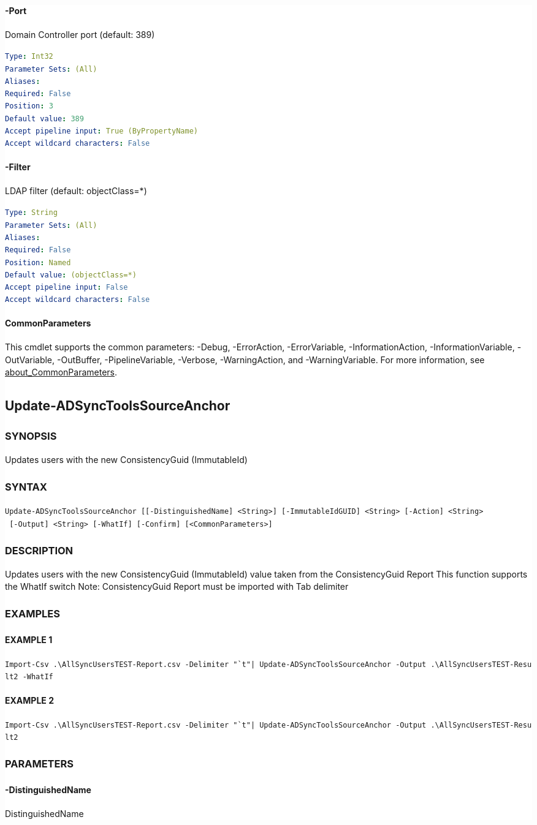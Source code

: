 ```yaml
```
#### -Port
Domain Controller port (default: 389)
```yaml
Type: Int32
Parameter Sets: (All)
Aliases:
Required: False
Position: 3
Default value: 389
Accept pipeline input: True (ByPropertyName)
Accept wildcard characters: False
```
#### -Filter
LDAP filter (default: objectClass=*)
```yaml
Type: String
Parameter Sets: (All)
Aliases:
Required: False
Position: Named
Default value: (objectClass=*)
Accept pipeline input: False
Accept wildcard characters: False
```
#### CommonParameters
This cmdlet supports the common parameters: -Debug, -ErrorAction, -ErrorVariable, -InformationAction, -InformationVariable, -OutVariable, -OutBuffer, -PipelineVariable, -Verbose, -WarningAction, and -WarningVariable. For more information, see [about_CommonParameters](/powershell/module/microsoft.powershell.core/about/about_commonparameters).
## Update-ADSyncToolsSourceAnchor
### SYNOPSIS
Updates users with the new ConsistencyGuid (ImmutableId)
### SYNTAX
```
Update-ADSyncToolsSourceAnchor [[-DistinguishedName] <String>] [-ImmutableIdGUID] <String> [-Action] <String>
 [-Output] <String> [-WhatIf] [-Confirm] [<CommonParameters>]
```
### DESCRIPTION
Updates users with the new ConsistencyGuid (ImmutableId) value taken from the ConsistencyGuid Report 
This function supports the WhatIf switch
Note: ConsistencyGuid Report must be imported with Tab delimiter
### EXAMPLES
#### EXAMPLE 1
```
Import-Csv .\AllSyncUsersTEST-Report.csv -Delimiter "`t"| Update-ADSyncToolsSourceAnchor -Output .\AllSyncUsersTEST-Result2 -WhatIf
```
#### EXAMPLE 2
```
Import-Csv .\AllSyncUsersTEST-Report.csv -Delimiter "`t"| Update-ADSyncToolsSourceAnchor -Output .\AllSyncUsersTEST-Result2
```
### PARAMETERS
#### -DistinguishedName
DistinguishedName